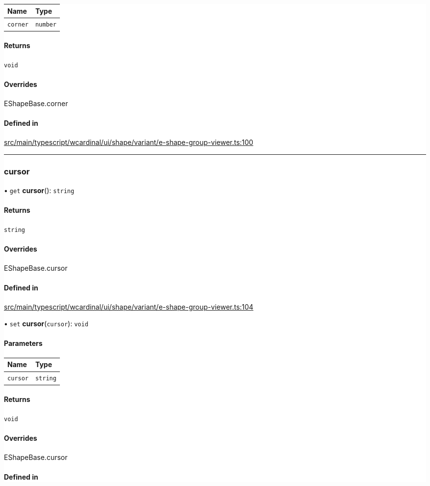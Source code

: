 | Name | Type |
| :------ | :------ |
| `corner` | `number` |

#### Returns

`void`

#### Overrides

EShapeBase.corner

#### Defined in

[src/main/typescript/wcardinal/ui/shape/variant/e-shape-group-viewer.ts:100](https://github.com/winter-cardinal/winter-cardinal-ui/blob/v0.179.0/src/main/typescript/wcardinal/ui/shape/variant/e-shape-group-viewer.ts#L100)

___

### cursor

• `get` **cursor**(): `string`

#### Returns

`string`

#### Overrides

EShapeBase.cursor

#### Defined in

[src/main/typescript/wcardinal/ui/shape/variant/e-shape-group-viewer.ts:104](https://github.com/winter-cardinal/winter-cardinal-ui/blob/v0.179.0/src/main/typescript/wcardinal/ui/shape/variant/e-shape-group-viewer.ts#L104)

• `set` **cursor**(`cursor`): `void`

#### Parameters

| Name | Type |
| :------ | :------ |
| `cursor` | `string` |

#### Returns

`void`

#### Overrides

EShapeBase.cursor

#### Defined in
